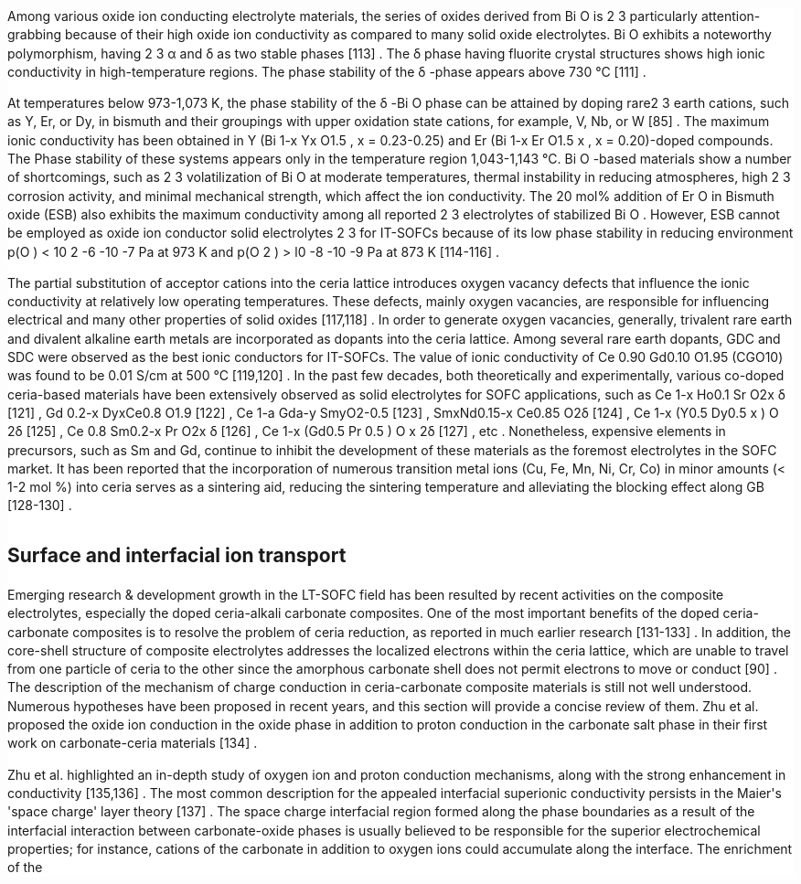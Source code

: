 Among various oxide ion conducting electrolyte materials, the series of oxides derived from Bi O  is 2 3 particularly attention-grabbing because of their high oxide ion conductivity as compared to many solid oxide electrolytes. Bi O  exhibits a noteworthy polymorphism, having 2 3 α and δ as two stable phases [113] . The  δ phase having fluorite crystal structures shows high ionic conductivity in high-temperature regions. The phase stability of the δ -phase appears above 730 °C [111] .

At temperatures below 973-1,073 K, the phase stability of the δ -Bi O  phase can be attained by doping rare2 3 earth cations, such as Y, Er, or Dy, in bismuth and their groupings with upper oxidation state cations, for example, V, Nb, or W [85] . The maximum ionic conductivity has been obtained in Y (Bi 1-x Yx O1.5 , x = 0.23-0.25) and Er (Bi 1-x Er O1.5 x , x = 0.20)-doped compounds. The Phase stability of these systems appears only in the temperature region 1,043-1,143 °C. Bi O -based materials show a number of shortcomings, such as 2 3 volatilization of Bi O  at moderate temperatures, thermal instability in reducing atmospheres, high 2 3 corrosion activity, and minimal mechanical strength, which affect the ion conductivity. The 20 mol% addition of Er O  in Bismuth oxide (ESB) also exhibits the maximum conductivity among all reported 2 3 electrolytes of stabilized Bi O . However, ESB cannot be employed as oxide ion conductor solid electrolytes 2 3 for IT-SOFCs because of its low phase stability in reducing environment p(O ) &lt; 10 2 -6 -10 -7 Pa at 973 K and p(O 2 ) &gt; l0 -8 -10 -9 Pa at 873 K [114-116] .

The partial substitution of acceptor cations into the ceria lattice introduces oxygen vacancy defects that influence the ionic conductivity at relatively low operating temperatures. These defects, mainly oxygen vacancies, are responsible for influencing electrical and many other properties of solid oxides [117,118] . In order to  generate  oxygen vacancies, generally, trivalent rare earth and divalent alkaline earth metals are incorporated as dopants into the ceria lattice. Among several rare earth dopants, GDC and SDC were observed as the best ionic conductors for IT-SOFCs. The value of ionic conductivity of Ce 0.90 Gd0.10 O1.95 (CGO10) was found to be 0.01 S/cm at 500 °C [119,120] . In  the  past  few  decades, both theoretically and experimentally, various co-doped ceria-based materials have been extensively observed as solid electrolytes for  SOFC  applications,  such  as  Ce 1-x Ho0.1 Sr O2x δ [121] , Gd 0.2-x DyxCe0.8 O1.9 [122] , Ce 1-a Gda-y SmyO2-0.5 [123] , SmxNd0.15-x Ce0.85 O2δ [124] , Ce 1-x (Y0.5 Dy0.5 x ) O 2δ [125] , Ce 0.8 Sm0.2-x Pr O2x δ [126] , Ce 1-x (Gd0.5 Pr 0.5 ) O x 2δ [127] , etc . Nonetheless, expensive elements in precursors, such as Sm and Gd, continue to inhibit the development of these materials as the foremost electrolytes in the SOFC market. It has been reported that the incorporation of numerous transition metal ions (Cu, Fe, Mn, Ni, Cr, Co) in minor amounts (&lt; 1-2 mol %) into ceria serves as a sintering aid, reducing the sintering temperature and alleviating the blocking effect along GB [128-130] .

## Surface and interfacial ion transport

Emerging research &amp; development growth in the LT-SOFC field has been resulted by recent activities on the composite electrolytes, especially the doped ceria-alkali carbonate composites. One of the most important benefits of the doped ceria-carbonate composites is to resolve the problem of ceria reduction, as reported in much earlier research [131-133] . In addition, the core-shell structure of composite electrolytes addresses the localized electrons within the ceria lattice, which are unable to travel from one particle of ceria to the other since the amorphous carbonate shell does not permit electrons to move or conduct [90] . The description of the mechanism of charge conduction in ceria-carbonate composite materials is still not well understood. Numerous hypotheses have been proposed in recent years, and this section will provide a concise review of them. Zhu et al. proposed the oxide ion conduction in the oxide phase in addition to proton conduction in the carbonate salt phase in their first work on carbonate-ceria materials [134] .

Zhu et al. highlighted an in-depth study of oxygen ion and proton conduction mechanisms, along with the strong enhancement in conductivity [135,136] . The most common description for the appealed interfacial superionic conductivity persists in the Maier's 'space charge' layer theory [137] . The space charge interfacial region formed along the phase boundaries as a result of the interfacial interaction between carbonate-oxide phases is usually believed to be responsible for the superior electrochemical properties; for instance, cations of the carbonate in addition to oxygen ions could accumulate along the interface. The enrichment of the
